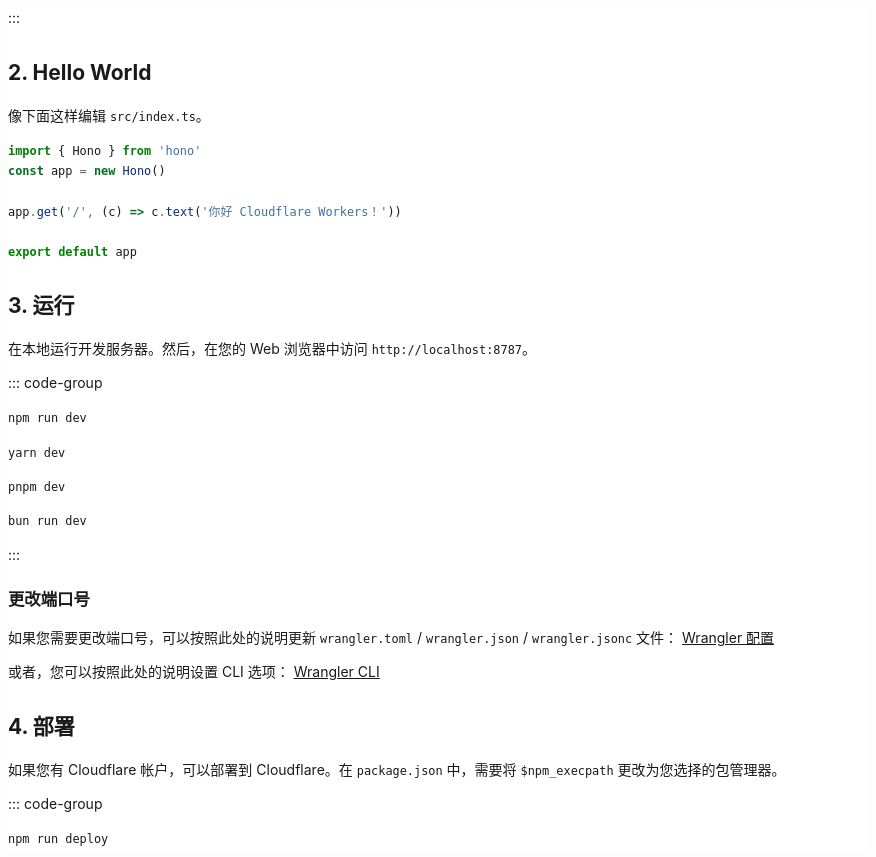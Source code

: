 :::

## 2. Hello World

像下面这样编辑 `src/index.ts`。

```ts
import { Hono } from 'hono'
const app = new Hono()

app.get('/', (c) => c.text('你好 Cloudflare Workers！'))

export default app
```

## 3. 运行

在本地运行开发服务器。然后，在您的 Web 浏览器中访问 `http://localhost:8787`。

::: code-group

```sh [npm]
npm run dev
```

```sh [yarn]
yarn dev
```

```sh [pnpm]
pnpm dev
```

```sh [bun]
bun run dev
```

:::

### 更改端口号

如果您需要更改端口号，可以按照此处的说明更新 `wrangler.toml` / `wrangler.json` / `wrangler.jsonc` 文件：
[Wrangler 配置](https://developers.cloudflare.com/workers/wrangler/configuration/#local-development-settings)

或者，您可以按照此处的说明设置 CLI 选项：
[Wrangler CLI](https://developers.cloudflare.com/workers/wrangler/commands/#dev)

## 4. 部署

如果您有 Cloudflare 帐户，可以部署到 Cloudflare。在 `package.json` 中，需要将 `$npm_execpath` 更改为您选择的包管理器。

::: code-group

```sh [npm]
npm run deploy
```
